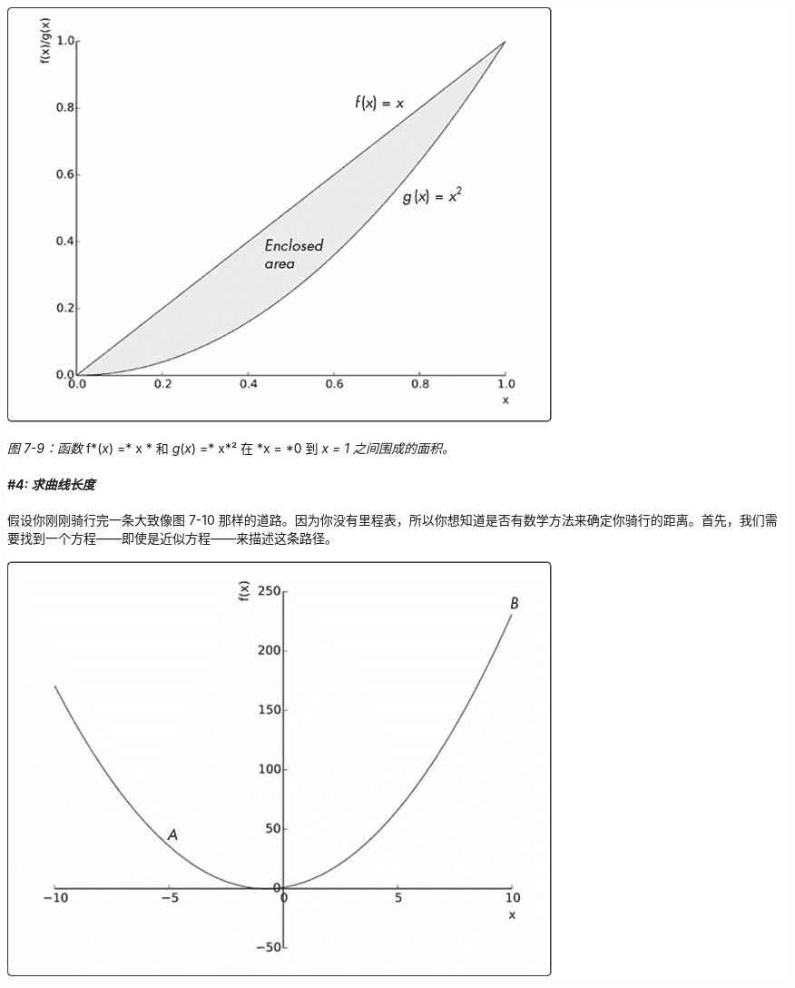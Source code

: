 ![image](img/f07-09.jpg)

*图 7-9：函数* f*(*x*) =* x * 和 *g*(*x*) =* x*² 在 *x = *0 到 *x = *1* 之间围成的面积。*

#### ***#4: 求曲线长度***

假设你刚刚骑行完一条大致像图 7-10 那样的道路。因为你没有里程表，所以你想知道是否有数学方法来确定你骑行的距离。首先，我们需要找到一个方程——即使是近似方程——来描述这条路径。

![image](img/f07-10.jpg)
